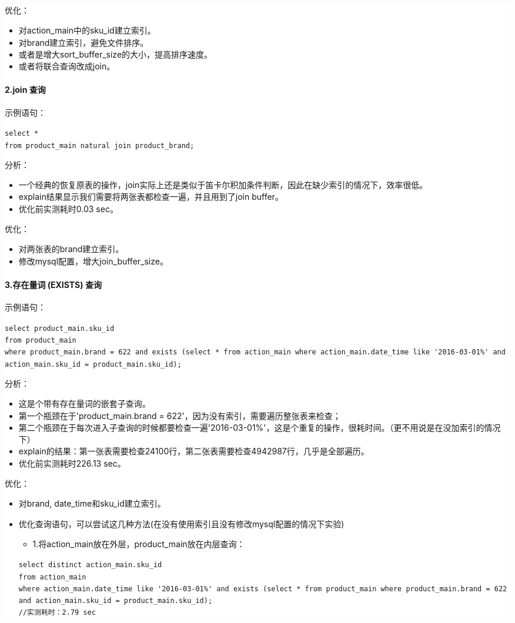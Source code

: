 优化：

- 对action_main中的sku_id建立索引。
- 对brand建立索引，避免文件排序。
- 或者是增大sort_buffer_size的大小，提高排序速度。
- 或者将联合查询改成join。

#### 2.join 查询

示例语句：

```mysql
select * 
from product_main natural join product_brand;
```

分析：

- 一个经典的恢复原表的操作，join实际上还是类似于笛卡尔积加条件判断，因此在缺少索引的情况下，效率很低。
- explain结果显示我们需要将两张表都检查一遍，并且用到了join buffer。
- 优化前实测耗时0.03 sec。

优化：

- 对两张表的brand建立索引。
- 修改mysql配置，增大join_buffer_size。

#### 3.存在量词 (EXISTS) 查询

示例语句：

```mysql
select product_main.sku_id
from product_main
where product_main.brand = 622 and exists (select * from action_main where action_main.date_time like '2016-03-01%' and action_main.sku_id = product_main.sku_id);
```

分析：

- 这是个带有存在量词的嵌套子查询。
- 第一个瓶颈在于'product_main.brand = 622'，因为没有索引，需要遍历整张表来检查；
- 第二个瓶颈在于每次进入子查询的时候都要检查一遍'2016-03-01%'，这是个重复的操作，很耗时间。（更不用说是在没加索引的情况下）
- explain的结果：第一张表需要检查24100行，第二张表需要检查4942987行，几乎是全部遍历。
- 优化前实测耗时226.13 sec。

优化：

- 对brand, date_time和sku_id建立索引。

- 优化查询语句，可以尝试这几种方法(在没有使用索引且没有修改mysql配置的情况下实验)

  - 1.将action_main放在外层，product_main放在内层查询：

  ```mysql
  select distinct action_main.sku_id
  from action_main
  where action_main.date_time like '2016-03-01%' and exists (select * from product_main where product_main.brand = 622 and action_main.sku_id = product_main.sku_id);
  //实测耗时：2.79 sec
  ```
